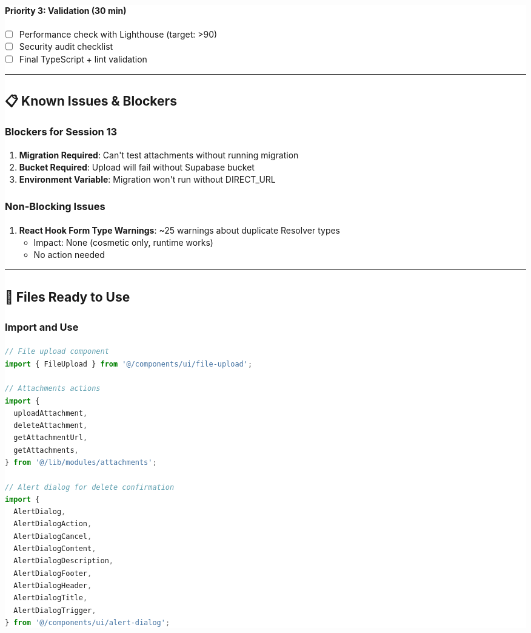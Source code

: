 #### Priority 3: Validation (30 min)
- [ ] Performance check with Lighthouse (target: >90)
- [ ] Security audit checklist
- [ ] Final TypeScript + lint validation

---

## 📋 Known Issues & Blockers

### Blockers for Session 13
1. **Migration Required**: Can't test attachments without running migration
2. **Bucket Required**: Upload will fail without Supabase bucket
3. **Environment Variable**: Migration won't run without DIRECT_URL

### Non-Blocking Issues
1. **React Hook Form Type Warnings**: ~25 warnings about duplicate Resolver types
   - Impact: None (cosmetic only, runtime works)
   - No action needed

---

## 📂 Files Ready to Use

### Import and Use
```typescript
// File upload component
import { FileUpload } from '@/components/ui/file-upload';

// Attachments actions
import {
  uploadAttachment,
  deleteAttachment,
  getAttachmentUrl,
  getAttachments,
} from '@/lib/modules/attachments';

// Alert dialog for delete confirmation
import {
  AlertDialog,
  AlertDialogAction,
  AlertDialogCancel,
  AlertDialogContent,
  AlertDialogDescription,
  AlertDialogFooter,
  AlertDialogHeader,
  AlertDialogTitle,
  AlertDialogTrigger,
} from '@/components/ui/alert-dialog';
```
